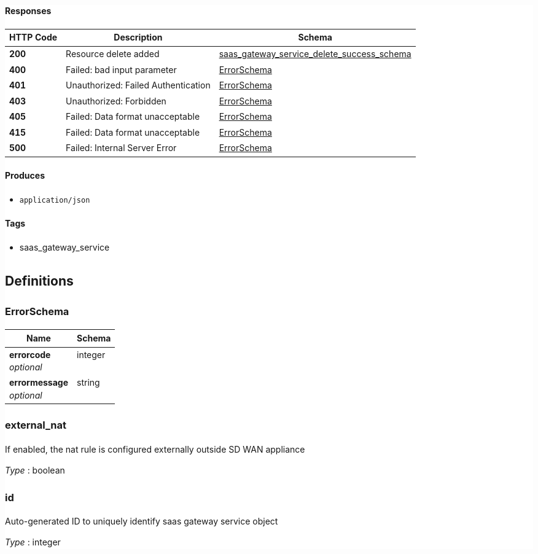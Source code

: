 
#### Responses

|HTTP Code|Description|Schema|
|---|---|---|
|**200**|Resource delete added|[saas\_gateway\_service\_delete\_success\_schema](#saas\_gateway\_service\_delete\_success\_schema)|
|**400**|Failed: bad input parameter|[ErrorSchema](#errorschema)|
|**401**|Unauthorized: Failed Authentication|[ErrorSchema](#errorschema)|
|**403**|Unauthorized: Forbidden|[ErrorSchema](#errorschema)|
|**405**|Failed: Data format unacceptable|[ErrorSchema](#errorschema)|
|**415**|Failed: Data format unacceptable|[ErrorSchema](#errorschema)|
|**500**|Failed: Internal Server Error|[ErrorSchema](#errorschema)|


#### Produces

* `application/json`


#### Tags

* saas\_gateway\_service




<a name="definitions"></a>
## Definitions

<a name="errorschema"></a>
### ErrorSchema

|Name|Schema|
|---|---|
|**errorcode**  <br>*optional*|integer|
|**errormessage**  <br>*optional*|string|


<a name="external\_nat"></a>
### external\_nat
If enabled, the nat rule is configured externally outside SD WAN appliance

*Type* : boolean


<a name="id"></a>
### id
Auto-generated ID to uniquely identify saas gateway service object

*Type* : integer
